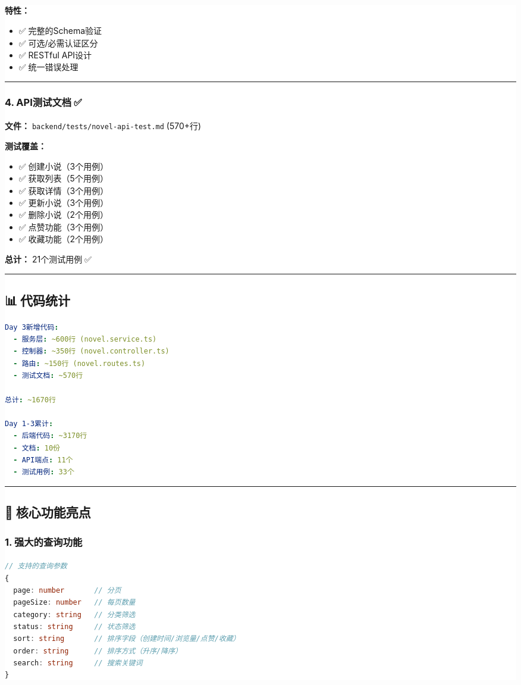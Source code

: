 **特性：**
- ✅ 完整的Schema验证
- ✅ 可选/必需认证区分
- ✅ RESTful API设计
- ✅ 统一错误处理

---

### 4. API测试文档 ✅

**文件：** `backend/tests/novel-api-test.md` (570+行)

**测试覆盖：**
- ✅ 创建小说（3个用例）
- ✅ 获取列表（5个用例）
- ✅ 获取详情（3个用例）
- ✅ 更新小说（3个用例）
- ✅ 删除小说（2个用例）
- ✅ 点赞功能（3个用例）
- ✅ 收藏功能（2个用例）

**总计：** 21个测试用例 ✅

---

## 📊 代码统计

```yaml
Day 3新增代码:
  - 服务层: ~600行 (novel.service.ts)
  - 控制器: ~350行 (novel.controller.ts)
  - 路由: ~150行 (novel.routes.ts)
  - 测试文档: ~570行
  
总计: ~1670行

Day 1-3累计:
  - 后端代码: ~3170行
  - 文档: 10份
  - API端点: 11个
  - 测试用例: 33个
```

---

## 🎯 核心功能亮点

### 1. 强大的查询功能

```typescript
// 支持的查询参数
{
  page: number       // 分页
  pageSize: number   // 每页数量
  category: string   // 分类筛选
  status: string     // 状态筛选
  sort: string       // 排序字段（创建时间/浏览量/点赞/收藏）
  order: string      // 排序方式（升序/降序）
  search: string     // 搜索关键词
}
```
